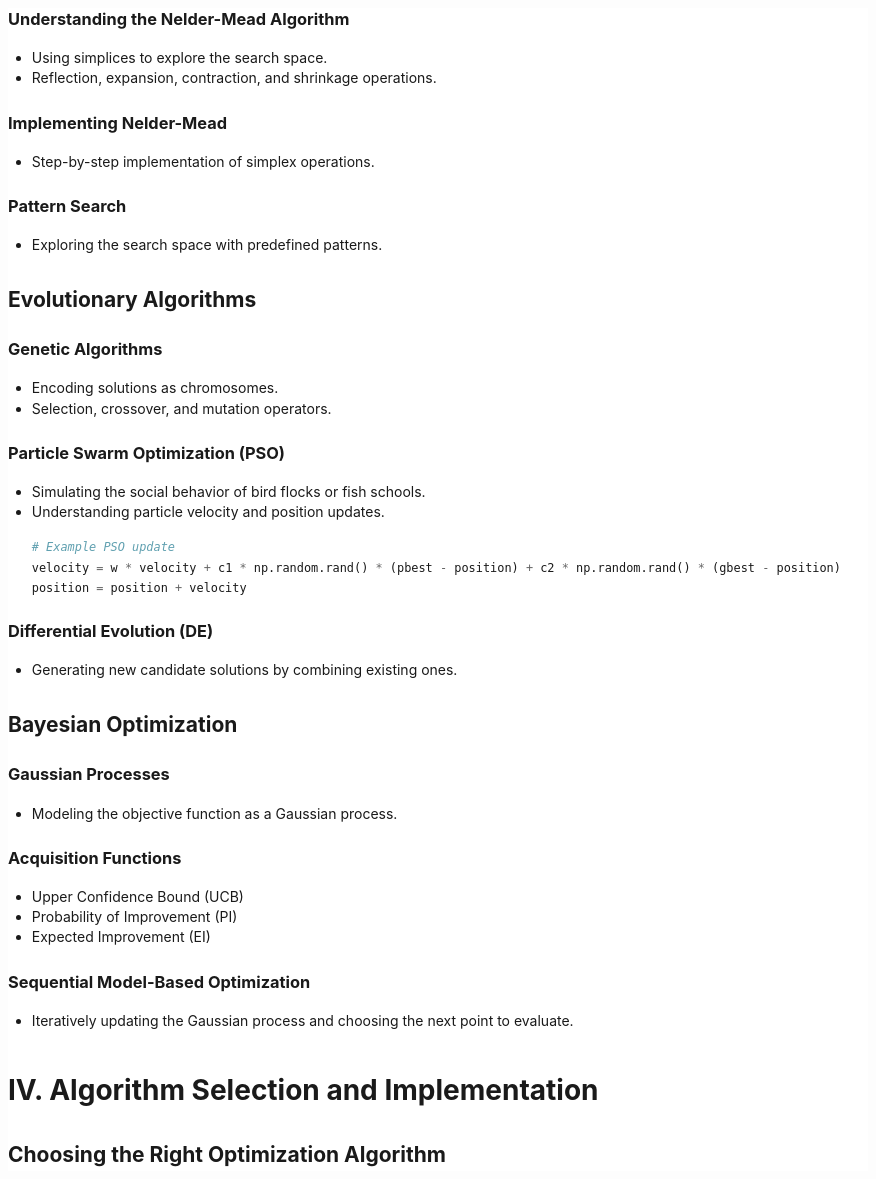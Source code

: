 ### Understanding the Nelder-Mead Algorithm
*   Using simplices to explore the search space.
*   Reflection, expansion, contraction, and shrinkage operations.

### Implementing Nelder-Mead
*   Step-by-step implementation of simplex operations.

### Pattern Search
*   Exploring the search space with predefined patterns.

## Evolutionary Algorithms

### Genetic Algorithms
*   Encoding solutions as chromosomes.
*   Selection, crossover, and mutation operators.

### Particle Swarm Optimization (PSO)
*   Simulating the social behavior of bird flocks or fish schools.
*   Understanding particle velocity and position updates.
    ```python
    # Example PSO update
    velocity = w * velocity + c1 * np.random.rand() * (pbest - position) + c2 * np.random.rand() * (gbest - position)
    position = position + velocity
    ```

### Differential Evolution (DE)
*   Generating new candidate solutions by combining existing ones.

## Bayesian Optimization

### Gaussian Processes
*   Modeling the objective function as a Gaussian process.

### Acquisition Functions
*   Upper Confidence Bound (UCB)
*   Probability of Improvement (PI)
*   Expected Improvement (EI)

### Sequential Model-Based Optimization
*   Iteratively updating the Gaussian process and choosing the next point to evaluate.

# IV. Algorithm Selection and Implementation

## Choosing the Right Optimization Algorithm
